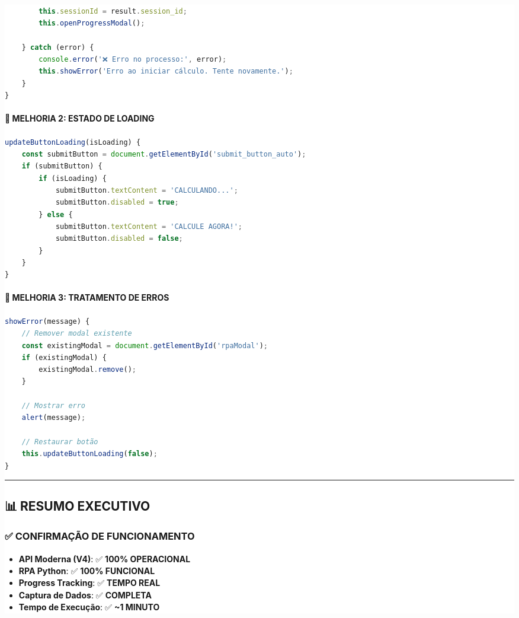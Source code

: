 ```javascript
        this.sessionId = result.session_id;
        this.openProgressModal();
        
    } catch (error) {
        console.error('❌ Erro no processo:', error);
        this.showError('Erro ao iniciar cálculo. Tente novamente.');
    }
}
```

#### **🔧 MELHORIA 2: ESTADO DE LOADING**
```javascript
updateButtonLoading(isLoading) {
    const submitButton = document.getElementById('submit_button_auto');
    if (submitButton) {
        if (isLoading) {
            submitButton.textContent = 'CALCULANDO...';
            submitButton.disabled = true;
        } else {
            submitButton.textContent = 'CALCULE AGORA!';
            submitButton.disabled = false;
        }
    }
}
```

#### **🔧 MELHORIA 3: TRATAMENTO DE ERROS**
```javascript
showError(message) {
    // Remover modal existente
    const existingModal = document.getElementById('rpaModal');
    if (existingModal) {
        existingModal.remove();
    }
    
    // Mostrar erro
    alert(message);
    
    // Restaurar botão
    this.updateButtonLoading(false);
}
```

---

## 📊 **RESUMO EXECUTIVO**

### **✅ CONFIRMAÇÃO DE FUNCIONAMENTO**
- **API Moderna (V4)**: ✅ **100% OPERACIONAL**
- **RPA Python**: ✅ **100% FUNCIONAL**
- **Progress Tracking**: ✅ **TEMPO REAL**
- **Captura de Dados**: ✅ **COMPLETA**
- **Tempo de Execução**: ✅ **~1 MINUTO**
